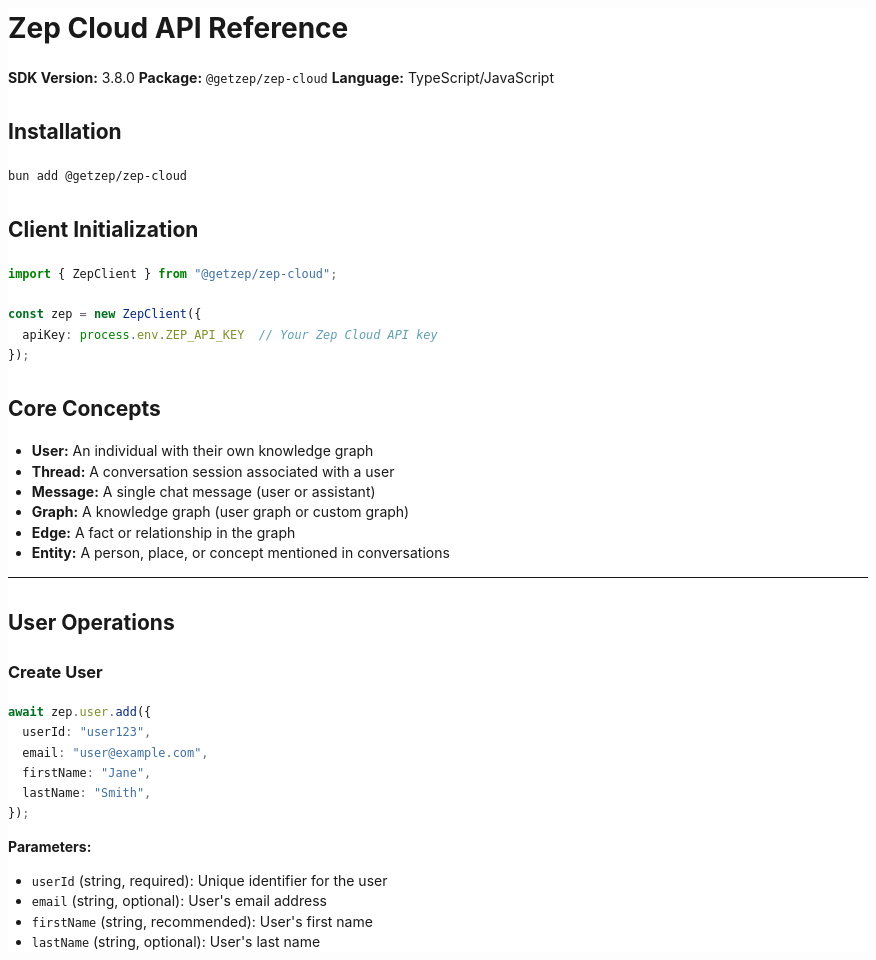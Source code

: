 # Zep Cloud API Reference

**SDK Version:** 3.8.0
**Package:** `@getzep/zep-cloud`
**Language:** TypeScript/JavaScript

## Installation

```bash
bun add @getzep/zep-cloud
```

## Client Initialization

```typescript
import { ZepClient } from "@getzep/zep-cloud";

const zep = new ZepClient({
  apiKey: process.env.ZEP_API_KEY  // Your Zep Cloud API key
});
```

## Core Concepts

- **User:** An individual with their own knowledge graph
- **Thread:** A conversation session associated with a user
- **Message:** A single chat message (user or assistant)
- **Graph:** A knowledge graph (user graph or custom graph)
- **Edge:** A fact or relationship in the graph
- **Entity:** A person, place, or concept mentioned in conversations

---

## User Operations

### Create User

```typescript
await zep.user.add({
  userId: "user123",
  email: "user@example.com",
  firstName: "Jane",
  lastName: "Smith",
});
```

**Parameters:**
- `userId` (string, required): Unique identifier for the user
- `email` (string, optional): User's email address
- `firstName` (string, recommended): User's first name
- `lastName` (string, optional): User's last name
